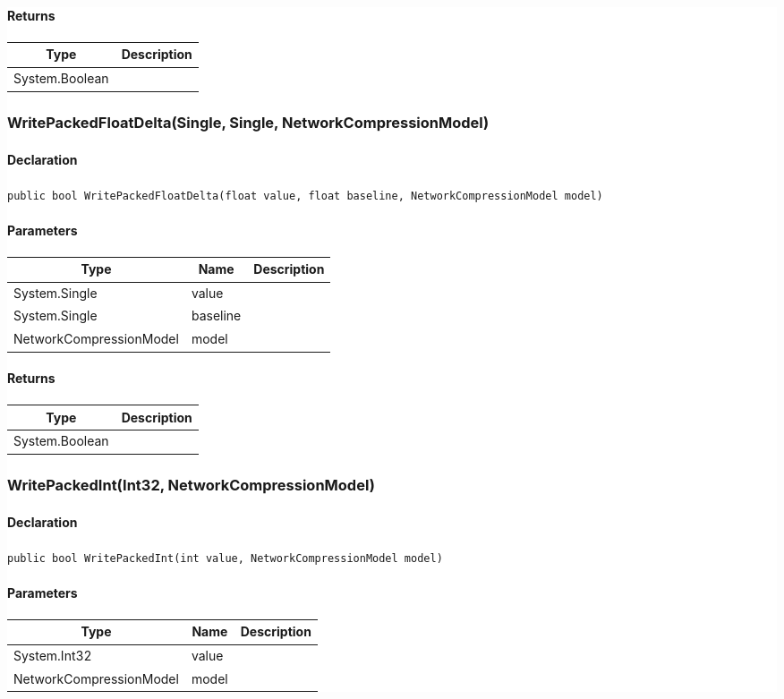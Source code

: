 #### Returns

| Type           | Description |
|----------------|-------------|
| System.Boolean |             |

### WritePackedFloatDelta(Single, Single, NetworkCompressionModel)

<div class="markdown level1 summary">

</div>

<div class="markdown level1 conceptual">

</div>

#### Declaration

    public bool WritePackedFloatDelta(float value, float baseline, NetworkCompressionModel model)

#### Parameters

| Type                    | Name     | Description |
|-------------------------|----------|-------------|
| System.Single           | value    |             |
| System.Single           | baseline |             |
| NetworkCompressionModel | model    |             |

#### Returns

| Type           | Description |
|----------------|-------------|
| System.Boolean |             |

### WritePackedInt(Int32, NetworkCompressionModel)

<div class="markdown level1 summary">

</div>

<div class="markdown level1 conceptual">

</div>

#### Declaration

    public bool WritePackedInt(int value, NetworkCompressionModel model)

#### Parameters

| Type                    | Name  | Description |
|-------------------------|-------|-------------|
| System.Int32            | value |             |
| NetworkCompressionModel | model |             |
